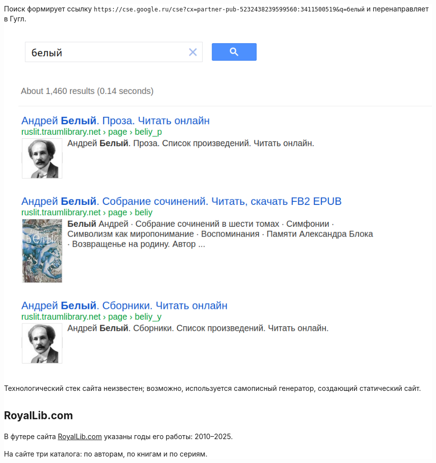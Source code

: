 Поиск формирует ссылку `https://cse.google.ru/cse?cx=partner-pub-5232438239599560:3411500519&q=белый` и перенаправляет в Гугл.

![](/images/textreview/textreview-online-lib/textreview-traumlibrary-ru-23.png)

Технологический стек сайта неизвестен; возможно, используется самописный генератор, создающий статический сайт.

## RoyalLib.com

В футере сайта [RoyalLib.com](https://royallib.com) указаны годы его работы: 2010–2025.

На сайте три каталога: по авторам, по книгам и по сериям.
